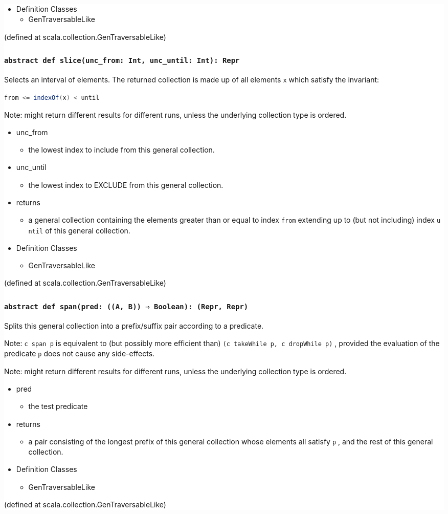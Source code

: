 * Definition Classes
  * GenTraversableLike

(defined at scala.collection.GenTraversableLike)


### `abstract def slice(unc_from: Int, unc_until: Int): Repr`                ###

Selects an interval of elements. The returned collection is made up of all
elements `x` which satisfy the invariant:

```scala
from <= indexOf(x) < until
```

Note: might return different results for different runs, unless the underlying
collection type is ordered.

* unc_from
  * the lowest index to include from this general collection.
* unc_until
  * the lowest index to EXCLUDE from this general collection.
* returns
  * a general collection containing the elements greater than or equal to index
     `from` extending up to (but not including) index `until` of this general
    collection.

* Definition Classes
  * GenTraversableLike

(defined at scala.collection.GenTraversableLike)


### `abstract def span(pred: ((A, B)) ⇒ Boolean): (Repr, Repr)`              ###

Splits this general collection into a prefix/suffix pair according to a
predicate.

Note: `c span p` is equivalent to (but possibly more efficient than)
 `(c takeWhile p, c dropWhile p)` , provided the evaluation of the predicate
 `p` does not cause any side-effects.

Note: might return different results for different runs, unless the underlying
collection type is ordered.

* pred
  * the test predicate
* returns
  * a pair consisting of the longest prefix of this general collection whose
    elements all satisfy `p` , and the rest of this general collection.

* Definition Classes
  * GenTraversableLike

(defined at scala.collection.GenTraversableLike)

